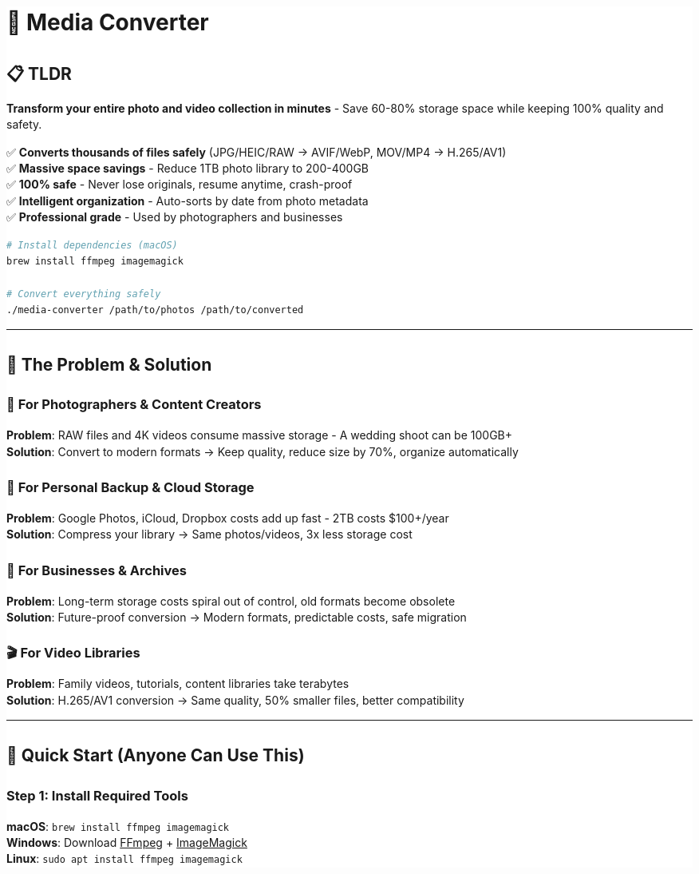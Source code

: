 # 🎯 Media Converter

## 📋 TLDR

**Transform your entire photo and video collection in minutes** - Save 60-80% storage space while keeping 100% quality and safety.

✅ **Converts thousands of files safely** (JPG/HEIC/RAW → AVIF/WebP, MOV/MP4 → H.265/AV1)  
✅ **Massive space savings** - Reduce 1TB photo library to 200-400GB  
✅ **100% safe** - Never lose originals, resume anytime, crash-proof  
✅ **Intelligent organization** - Auto-sorts by date from photo metadata  
✅ **Professional grade** - Used by photographers and businesses  

```bash
# Install dependencies (macOS)
brew install ffmpeg imagemagick

# Convert everything safely
./media-converter /path/to/photos /path/to/converted
```

---

## 🎯 The Problem & Solution

### 📸 **For Photographers & Content Creators**
**Problem**: RAW files and 4K videos consume massive storage - A wedding shoot can be 100GB+  
**Solution**: Convert to modern formats → Keep quality, reduce size by 70%, organize automatically

### 💾 **For Personal Backup & Cloud Storage**
**Problem**: Google Photos, iCloud, Dropbox costs add up fast - 2TB costs $100+/year  
**Solution**: Compress your library → Same photos/videos, 3x less storage cost

### 🏢 **For Businesses & Archives**
**Problem**: Long-term storage costs spiral out of control, old formats become obsolete  
**Solution**: Future-proof conversion → Modern formats, predictable costs, safe migration

### 🎬 **For Video Libraries**
**Problem**: Family videos, tutorials, content libraries take terabytes  
**Solution**: H.265/AV1 conversion → Same quality, 50% smaller files, better compatibility

---

## 🚀 Quick Start (Anyone Can Use This)

### Step 1: Install Required Tools
**macOS**: `brew install ffmpeg imagemagick`  
**Windows**: Download [FFmpeg](https://ffmpeg.org/download.html) + [ImageMagick](https://imagemagick.org/script/download.php#windows)  
**Linux**: `sudo apt install ffmpeg imagemagick`
